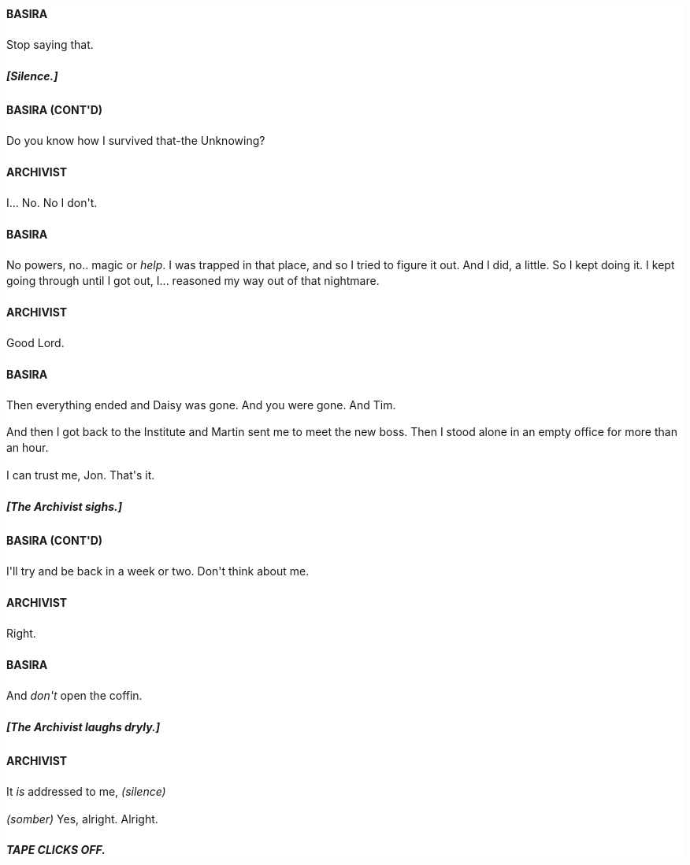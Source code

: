 #### BASIRA

Stop saying that.

##### [Silence.]

#### BASIRA (CONT'D)

Do you know how I survived that-the Unknowing?

#### ARCHIVIST

I... No. No I don't.

#### BASIRA

No powers, no.. magic or *help*. I was trapped in that place, and so I tried to figure it out. And I did, a little. So I kept doing it. I kept going through until I got out, I... reasoned my way out of that nightmare.

#### ARCHIVIST

Good Lord.

#### BASIRA

Then everything ended and Daisy was gone. And you were gone. And Tim.

And then I got back to the Institute and Martin sent me to meet the new boss. Then I stood alone in an empty office for more than an hour.

I can trust me, Jon. That's it.

##### [The Archivist sighs.]

#### BASIRA (CONT'D)

I'll try and be back in a week or two. Don't think about me.

#### ARCHIVIST

Right.

#### BASIRA

And *don't* open the coffin.

##### [The Archivist laughs dryly.]

#### ARCHIVIST

It *is* addressed to me, _(silence)_

_(somber)_ Yes, alright. Alright.

##### TAPE CLICKS OFF.